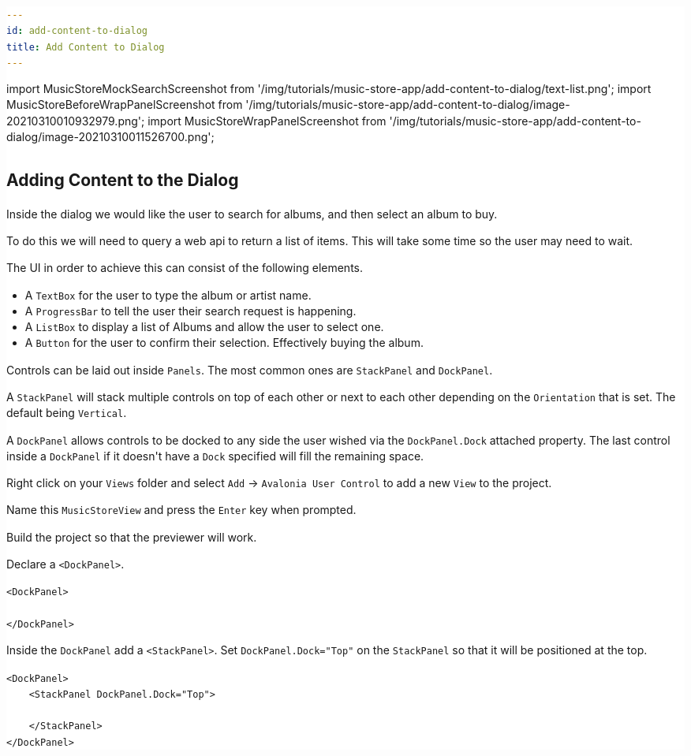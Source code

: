 ```yaml
---
id: add-content-to-dialog
title: Add Content to Dialog 
---
```


import MusicStoreMockSearchScreenshot from '/img/tutorials/music-store-app/add-content-to-dialog/text-list.png';
import MusicStoreBeforeWrapPanelScreenshot from '/img/tutorials/music-store-app/add-content-to-dialog/image-20210310010932979.png';
import MusicStoreWrapPanelScreenshot from '/img/tutorials/music-store-app/add-content-to-dialog/image-20210310011526700.png';

## Adding Content to the Dialog

Inside the dialog we would like the user to search for albums, and then select an album to buy.

To do this we will need to query a web api to return a list of items. This will take some time so the user may need to wait.

The UI in order to achieve this can consist of the following elements.

* A `TextBox` for the user to type the album or artist name.
* A `ProgressBar` to tell the user their search request is happening.
* A `ListBox` to display a list of Albums and allow the user to select one.
* A `Button` for the user to confirm their selection. Effectively buying the album.

Controls can be laid out inside `Panels`. The most common ones are `StackPanel` and `DockPanel`.

A `StackPanel` will stack multiple controls on top of each other or next to each other depending on the `Orientation` that is set. The default being `Vertical`.

A `DockPanel` allows controls to be docked to any side the user wished via the `DockPanel.Dock` attached property. The last control inside a `DockPanel` if it doesn't have a `Dock` specified will fill the remaining space.

Right click on your `Views` folder and select `Add` → `Avalonia User Control` to add a new `View` to the project.

Name this `MusicStoreView` and press the `Enter` key when prompted.

Build the project so that the previewer will work.

Declare a `<DockPanel>`.

```markup
<DockPanel>

</DockPanel>
```

Inside the `DockPanel` add a `<StackPanel>`. Set `DockPanel.Dock="Top"` on the `StackPanel` so that it will be positioned at the top.

```markup
<DockPanel>
    <StackPanel DockPanel.Dock="Top">

    </StackPanel>
</DockPanel>
```

